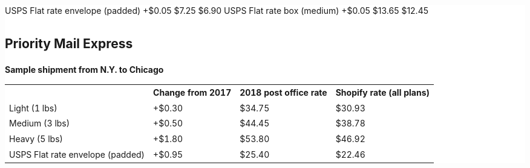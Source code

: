   </tr>
  <tr>
    <td>USPS Flat rate envelope (padded)</td>
    <td>+$0.05</td>
    <td>$7.25</td>
    <td>$6.90</td>
  </tr>
  <tr>
    <td>USPS Flat rate box (medium)</td>
    <td>+$0.05</td>
    <td>$13.65</td>
    <td>$12.45</td>
  </tr>
</table>

## Priority Mail Express

**Sample shipment from N.Y. to Chicago**

<table>
  <tr>
    <th></th>
    <th>Change from 2017</th>
    <th>2018 post office rate</th>
    <th>Shopify rate (all plans)</th>
  </tr>
  <tr>
    <td>Light (1 lbs)</td>
    <td>+$0.30</td>
    <td>$34.75</td>
    <td>$30.93</td>
  </tr>
  <tr>
    <td>Medium (3 lbs)</td>
    <td>+$0.50</td>
    <td>$44.45</td>
    <td>$38.78</td>
  </tr>
  <tr>
    <td>Heavy (5 lbs)</td>
    <td>+$1.80</td>
    <td>$53.80</td>
    <td>$46.92</td>
  </tr>
  <tr>
    <td>USPS Flat rate envelope (padded)</td>
    <td>+$0.95</td>
    <td>$25.40</td>
    <td>$22.46</td>
  </tr>
</table>
